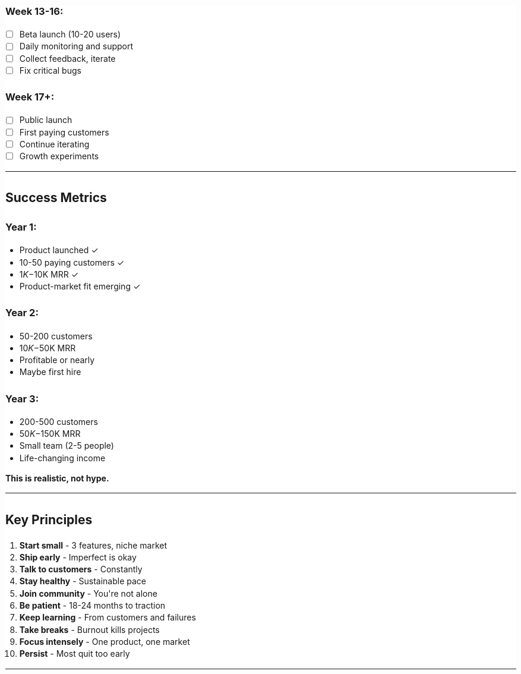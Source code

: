 ### Week 13-16:
- [ ] Beta launch (10-20 users)
- [ ] Daily monitoring and support
- [ ] Collect feedback, iterate
- [ ] Fix critical bugs

### Week 17+:
- [ ] Public launch
- [ ] First paying customers
- [ ] Continue iterating
- [ ] Growth experiments

---

## Success Metrics

### Year 1:
- Product launched ✓
- 10-50 paying customers ✓
- $1K-$10K MRR ✓
- Product-market fit emerging ✓

### Year 2:
- 50-200 customers
- $10K-$50K MRR
- Profitable or nearly
- Maybe first hire

### Year 3:
- 200-500 customers
- $50K-$150K MRR
- Small team (2-5 people)
- Life-changing income

**This is realistic, not hype.**

---

## Key Principles

1. **Start small** - 3 features, niche market
2. **Ship early** - Imperfect is okay
3. **Talk to customers** - Constantly
4. **Stay healthy** - Sustainable pace
5. **Join community** - You're not alone
6. **Be patient** - 18-24 months to traction
7. **Keep learning** - From customers and failures
8. **Take breaks** - Burnout kills projects
9. **Focus intensely** - One product, one market
10. **Persist** - Most quit too early

---